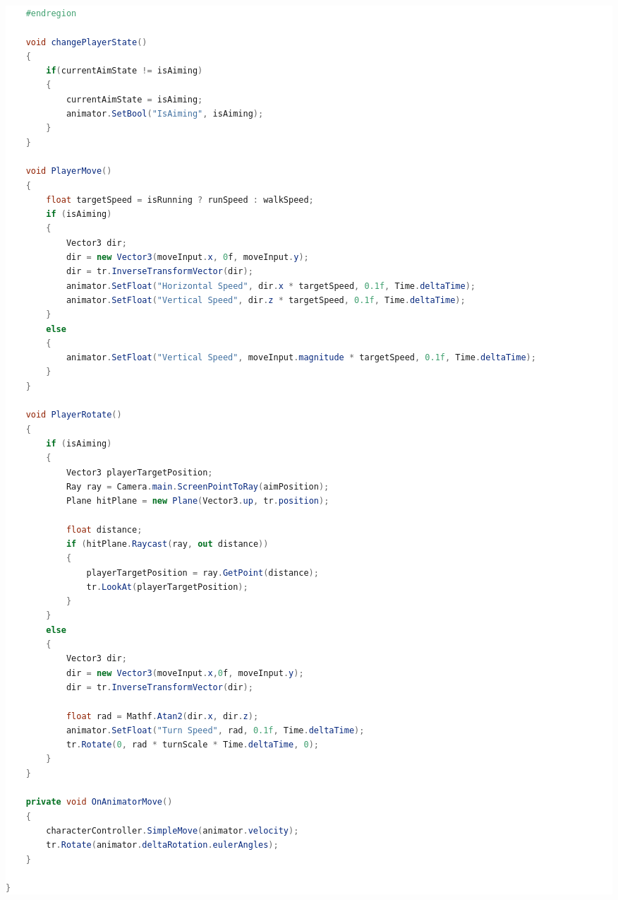 ```C#
    #endregion

    void changePlayerState()
    {
        if(currentAimState != isAiming)
        {
            currentAimState = isAiming;
            animator.SetBool("IsAiming", isAiming);
        }
    }

    void PlayerMove()
    {
        float targetSpeed = isRunning ? runSpeed : walkSpeed;
        if (isAiming)
        {
            Vector3 dir;
            dir = new Vector3(moveInput.x, 0f, moveInput.y);
            dir = tr.InverseTransformVector(dir);
            animator.SetFloat("Horizontal Speed", dir.x * targetSpeed, 0.1f, Time.deltaTime);
            animator.SetFloat("Vertical Speed", dir.z * targetSpeed, 0.1f, Time.deltaTime);
        }
        else
        {
            animator.SetFloat("Vertical Speed", moveInput.magnitude * targetSpeed, 0.1f, Time.deltaTime);
        }
    }

    void PlayerRotate()
    {
        if (isAiming)
        {
            Vector3 playerTargetPosition;
            Ray ray = Camera.main.ScreenPointToRay(aimPosition);
            Plane hitPlane = new Plane(Vector3.up, tr.position);

            float distance;
            if (hitPlane.Raycast(ray, out distance))
            {
                playerTargetPosition = ray.GetPoint(distance);
                tr.LookAt(playerTargetPosition);
            }
        }
        else
        {
            Vector3 dir;
            dir = new Vector3(moveInput.x,0f, moveInput.y);
            dir = tr.InverseTransformVector(dir);

            float rad = Mathf.Atan2(dir.x, dir.z);
            animator.SetFloat("Turn Speed", rad, 0.1f, Time.deltaTime);
            tr.Rotate(0, rad * turnScale * Time.deltaTime, 0);
        }   
    }

    private void OnAnimatorMove()
    {
        characterController.SimpleMove(animator.velocity);
        tr.Rotate(animator.deltaRotation.eulerAngles);
    }

}
```